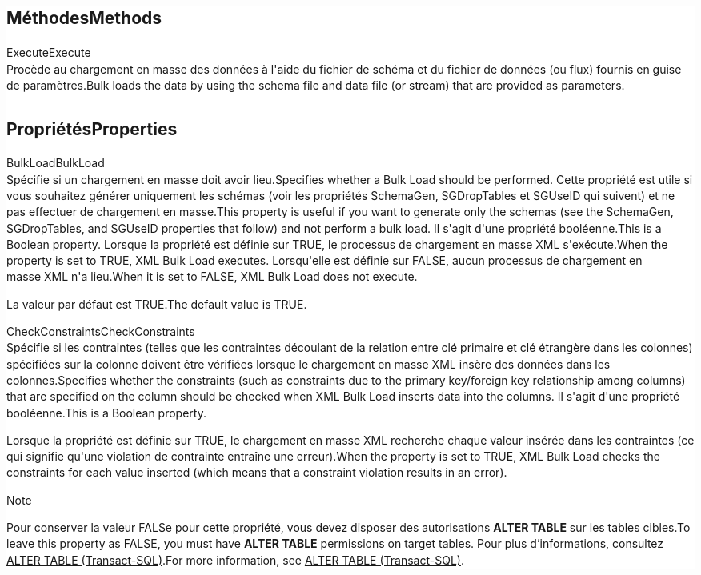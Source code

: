 ## <a name="methods"></a><span data-ttu-id="89d2c-105">Méthodes</span><span class="sxs-lookup"><span data-stu-id="89d2c-105">Methods</span></span>  
 <span data-ttu-id="89d2c-106">Execute</span><span class="sxs-lookup"><span data-stu-id="89d2c-106">Execute</span></span>  
 <span data-ttu-id="89d2c-107">Procède au chargement en masse des données à l'aide du fichier de schéma et du fichier de données (ou flux) fournis en guise de paramètres.</span><span class="sxs-lookup"><span data-stu-id="89d2c-107">Bulk loads the data by using the schema file and data file (or stream) that are provided as parameters.</span></span>  
  
## <a name="properties"></a><span data-ttu-id="89d2c-108">Propriétés</span><span class="sxs-lookup"><span data-stu-id="89d2c-108">Properties</span></span>  
 <span data-ttu-id="89d2c-109">BulkLoad</span><span class="sxs-lookup"><span data-stu-id="89d2c-109">BulkLoad</span></span>  
 <span data-ttu-id="89d2c-110">Spécifie si un chargement en masse doit avoir lieu.</span><span class="sxs-lookup"><span data-stu-id="89d2c-110">Specifies whether a Bulk Load should be performed.</span></span> <span data-ttu-id="89d2c-111">Cette propriété est utile si vous souhaitez générer uniquement les schémas (voir les propriétés SchemaGen, SGDropTables et SGUseID qui suivent) et ne pas effectuer de chargement en masse.</span><span class="sxs-lookup"><span data-stu-id="89d2c-111">This property is useful if you want to generate only the schemas (see the SchemaGen, SGDropTables, and SGUseID properties that follow) and not perform a bulk load.</span></span> <span data-ttu-id="89d2c-112">Il s'agit d'une propriété booléenne.</span><span class="sxs-lookup"><span data-stu-id="89d2c-112">This is a Boolean property.</span></span> <span data-ttu-id="89d2c-113">Lorsque la propriété est définie sur TRUE, le processus de chargement en masse XML s'exécute.</span><span class="sxs-lookup"><span data-stu-id="89d2c-113">When the property is set to TRUE, XML Bulk Load executes.</span></span> <span data-ttu-id="89d2c-114">Lorsqu'elle est définie sur FALSE, aucun processus de chargement en masse XML n'a lieu.</span><span class="sxs-lookup"><span data-stu-id="89d2c-114">When it is set to FALSE, XML Bulk Load does not execute.</span></span>  
  
 <span data-ttu-id="89d2c-115">La valeur par défaut est TRUE.</span><span class="sxs-lookup"><span data-stu-id="89d2c-115">The default value is TRUE.</span></span>  
  
 <span data-ttu-id="89d2c-116">CheckConstraints</span><span class="sxs-lookup"><span data-stu-id="89d2c-116">CheckConstraints</span></span>  
 <span data-ttu-id="89d2c-117">Spécifie si les contraintes (telles que les contraintes découlant de la relation entre clé primaire et clé étrangère dans les colonnes) spécifiées sur la colonne doivent être vérifiées lorsque le chargement en masse XML insère des données dans les colonnes.</span><span class="sxs-lookup"><span data-stu-id="89d2c-117">Specifies whether the constraints (such as constraints due to the primary key/foreign key relationship among columns) that are specified on the column should be checked when XML Bulk Load inserts data into the columns.</span></span> <span data-ttu-id="89d2c-118">Il s'agit d'une propriété booléenne.</span><span class="sxs-lookup"><span data-stu-id="89d2c-118">This is a Boolean property.</span></span>  
  
 <span data-ttu-id="89d2c-119">Lorsque la propriété est définie sur TRUE, le chargement en masse XML recherche chaque valeur insérée dans les contraintes (ce qui signifie qu'une violation de contrainte entraîne une erreur).</span><span class="sxs-lookup"><span data-stu-id="89d2c-119">When the property is set to TRUE, XML Bulk Load checks the constraints for each value inserted (which means that a constraint violation results in an error).</span></span>  
  
> [!NOTE]  
>  <span data-ttu-id="89d2c-120">Pour conserver la valeur FALSe pour cette propriété, vous devez disposer des autorisations **ALTER TABLE** sur les tables cibles.</span><span class="sxs-lookup"><span data-stu-id="89d2c-120">To leave this property as FALSE, you must have **ALTER TABLE** permissions on target tables.</span></span> <span data-ttu-id="89d2c-121">Pour plus d’informations, consultez [ALTER TABLE &#40;Transact-SQL&#41;](/sql/t-sql/statements/alter-table-transact-sql).</span><span class="sxs-lookup"><span data-stu-id="89d2c-121">For more information, see [ALTER TABLE &#40;Transact-SQL&#41;](/sql/t-sql/statements/alter-table-transact-sql).</span></span>  
  